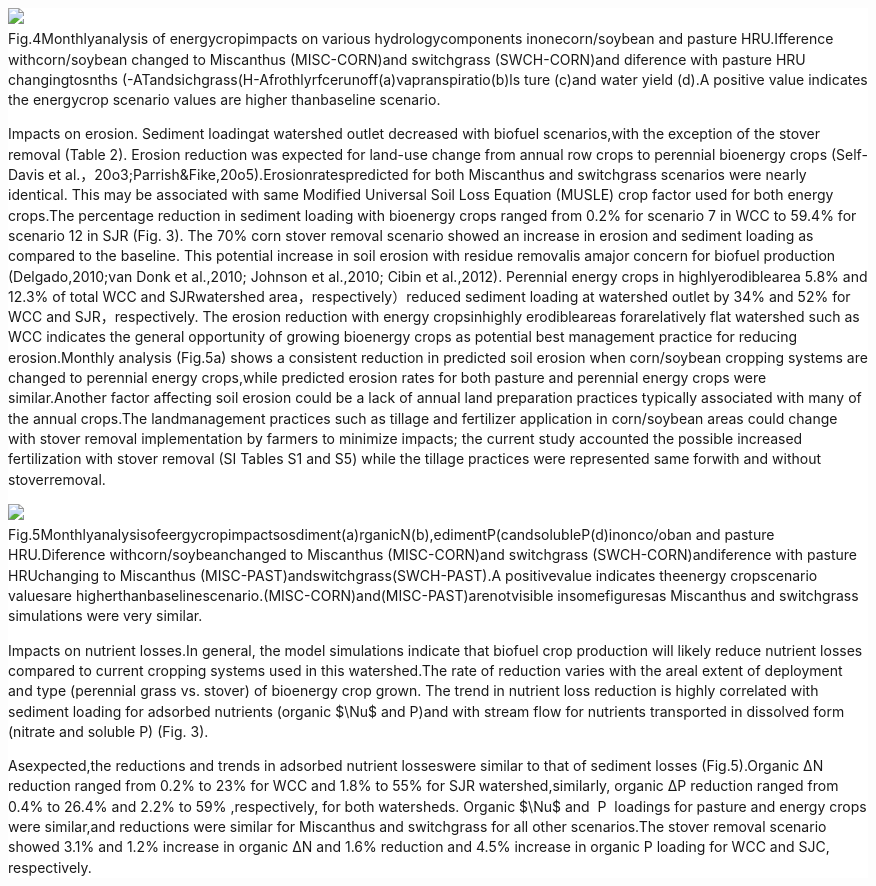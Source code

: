 ![](images/4926e807ac27d9a7ab1c878cfcab199880c34d50df504cca073634191d8e45e6.jpg)  
Fig.4Monthlyanalysis of energycropimpacts on various hydrologycomponents inonecorn/soybean and pasture HRU.Ifference withcorn/soybean changed to Miscanthus (MISC-CORN)and switchgrass (SWCH-CORN)and diference with pasture HRU changingtosnths (-ATandsichgrass(H-Afrothlyrfcerunoff(a)vapranspiratio(b)ls ture (c)and water yield (d).A positive value indicates the energycrop scenario values are higher thanbaseline scenario.

Impacts on erosion. Sediment loadingat watershed outlet decreased with biofuel scenarios,with the exception of the stover removal (Table 2). Erosion reduction was expected for land-use change from annual row crops to perennial bioenergy crops (Self-Davis et al.，20o3;Parrish&Fike,20o5).Erosionratespredicted for both Miscanthus and switchgrass scenarios were nearly identical. This may be associated with same Modified Universal Soil Loss Equation (MUSLE) crop factor used for both energy crops.The percentage reduction in sediment loading with bioenergy crops ranged from $0 . 2 \%$ for scenario 7 in WCC to $5 9 . 4 \%$ for scenario 12 in SJR (Fig. 3). The $70 \%$ corn stover removal scenario showed an increase in erosion and sediment loading as compared to the baseline. This potential increase in soil erosion with residue removalis amajor concern for biofuel production (Delgado,2010;van Donk et al.,2010; Johnson et al.,2010; Cibin et al.,2012). Perennial energy crops in highlyerodiblearea $5 . 8 \%$ and $1 2 . 3 \%$ of total WCC and SJRwatershed area，respectively）reduced sediment loading at watershed outlet by $34 \%$ and $5 2 \%$ for WCC and SJR，respectively. The erosion reduction with energy cropsinhighly erodibleareas forarelatively flat watershed such as WCC indicates the general opportunity of growing bioenergy crops as potential best management practice for reducing erosion.Monthly analysis (Fig.5a) shows a consistent reduction in predicted soil erosion when corn/soybean cropping systems are changed to perennial energy crops,while predicted erosion rates for both pasture and perennial energy crops were similar.Another factor affecting soil erosion could be a lack of annual land preparation practices typically associated with many of the annual crops.The landmanagement practices such as tillage and fertilizer application in corn/soybean areas could change with stover removal implementation by farmers to minimize impacts; the current study accounted the possible increased fertilization with stover removal (SI Tables S1 and S5) while the tillage practices were represented same forwith and without stoverremoval.

![](images/6469d115fe60bc10b97fec26991ca58d9e6376d745f053bd56729edb26752a1e.jpg)  
Fig.5Monthlyanalysisofeergycropimpactsosdiment(a)rganicN(b),edimentP(candsolubleP(d)inonco/oban and pasture HRU.Diference withcorn/soybeanchanged to Miscanthus (MISC-CORN)and switchgrass (SWCH-CORN)andiference with pasture HRUchanging to Miscanthus (MISC-PAST)andswitchgrass(SWCH-PAST).A positivevalue indicates theenergy cropscenario valuesare higherthanbaselinescenario.(MISC-CORN)and(MISC-PAST)arenotvisible insomefiguresas Miscanthus and switchgrass simulations were very similar.

Impacts on nutrient losses.In general, the model simulations indicate that biofuel crop production will likely reduce nutrient losses compared to current cropping systems used in this watershed.The rate of reduction varies with the areal extent of deployment and type (perennial grass vs. stover) of bioenergy crop grown. The trend in nutrient loss reduction is highly correlated with sediment loading for adsorbed nutrients (organic $\Nu$ and P)and with stream flow for nutrients transported in dissolved form (nitrate and soluble P) (Fig. 3).

Asexpected,the reductions and trends in adsorbed nutrient losseswere similar to that of sediment losses (Fig.5).Organic $\mathrm { \Delta N }$ reduction ranged from $0 . 2 \%$ to $23 \%$ for WCC and $1 . 8 \%$ to $5 5 \%$ for SJR watershed,similarly, organic $\mathrm { \Delta P }$ reduction ranged from $0 . 4 \%$ to $2 6 . 4 \%$ and $2 . 2 \%$ to $5 9 \%$ ,respectively, for both watersheds. Organic $\Nu$ and $\mathrm { ~ P ~ } { }$ loadings for pasture and energy crops were similar,and reductions were similar for Miscanthus and switchgrass for all other scenarios.The stover removal scenario showed $3 . 1 \%$ and $1 . 2 \%$ increase in organic $\mathrm { \Delta N }$ and $1 . 6 \%$ reduction and $4 . 5 \%$ increase in organic P loading for WCC and SJC, respectively.
